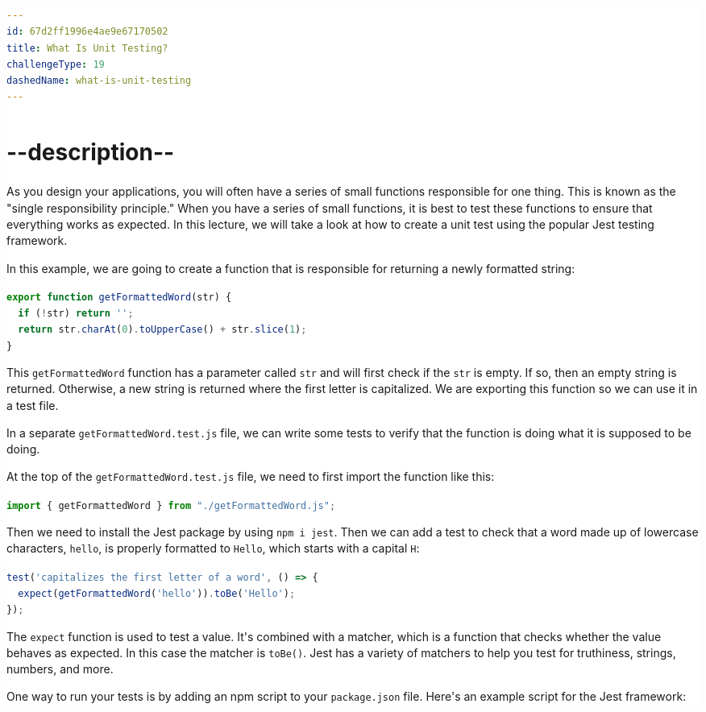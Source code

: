 ```yaml
---
id: 67d2ff1996e4ae9e67170502
title: What Is Unit Testing?
challengeType: 19
dashedName: what-is-unit-testing
---
```


# --description--

As you design your applications, you will often have a series of small functions responsible for one thing. This is known as the "single responsibility principle." When you have a series of small functions, it is best to test these functions to ensure that everything works as expected. In this lecture, we will take a look at how to create a unit test using the popular Jest testing framework.

In this example, we are going to create a function that is responsible for returning a newly formatted string:

```js
export function getFormattedWord(str) {
  if (!str) return '';
  return str.charAt(0).toUpperCase() + str.slice(1);
}
```

This `getFormattedWord` function has a parameter called `str` and will first check if the `str` is empty. If so, then an empty string is returned. Otherwise, a new string is returned where the first letter is capitalized. We are exporting this function so we can use it in a test file.

In a separate `getFormattedWord.test.js` file, we can write some tests to verify that the function is doing what it is supposed to be doing.

At the top of the `getFormattedWord.test.js` file, we need to first import the function like this:

```js
import { getFormattedWord } from "./getFormattedWord.js";
```

Then we need to install the Jest package by using `npm i jest`. Then we can add a test to check that a word made up of lowercase characters, `hello`, is properly formatted to `Hello`, which starts with a capital `H`:

```js
test('capitalizes the first letter of a word', () => {
  expect(getFormattedWord('hello')).toBe('Hello');
});
```

The `expect` function is used to test a value. It's combined with a matcher, which is a function that checks whether the value behaves as expected. In this case the matcher is `toBe()`. Jest has a variety of matchers to help you test for truthiness, strings, numbers, and more.

One way to run your tests is by adding an npm script to your `package.json` file. Here's an example script for the Jest framework:
